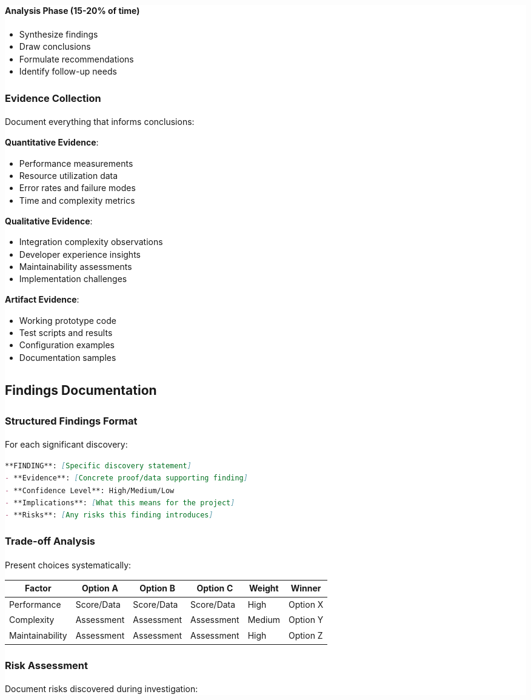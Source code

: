 #### Analysis Phase (15-20% of time)
- Synthesize findings
- Draw conclusions
- Formulate recommendations
- Identify follow-up needs

### Evidence Collection
Document everything that informs conclusions:

**Quantitative Evidence**:
- Performance measurements
- Resource utilization data
- Error rates and failure modes
- Time and complexity metrics

**Qualitative Evidence**:
- Integration complexity observations
- Developer experience insights
- Maintainability assessments
- Implementation challenges

**Artifact Evidence**:
- Working prototype code
- Test scripts and results
- Configuration examples
- Documentation samples

## Findings Documentation

### Structured Findings Format
For each significant discovery:

```markdown
**FINDING**: [Specific discovery statement]
- **Evidence**: [Concrete proof/data supporting finding]
- **Confidence Level**: High/Medium/Low
- **Implications**: [What this means for the project]
- **Risks**: [Any risks this finding introduces]
```

### Trade-off Analysis
Present choices systematically:

| Factor | Option A | Option B | Option C | Weight | Winner |
|--------|----------|----------|----------|--------|--------|
| Performance | Score/Data | Score/Data | Score/Data | High | Option X |
| Complexity | Assessment | Assessment | Assessment | Medium | Option Y |
| Maintainability | Assessment | Assessment | Assessment | High | Option Z |

### Risk Assessment
Document risks discovered during investigation:
